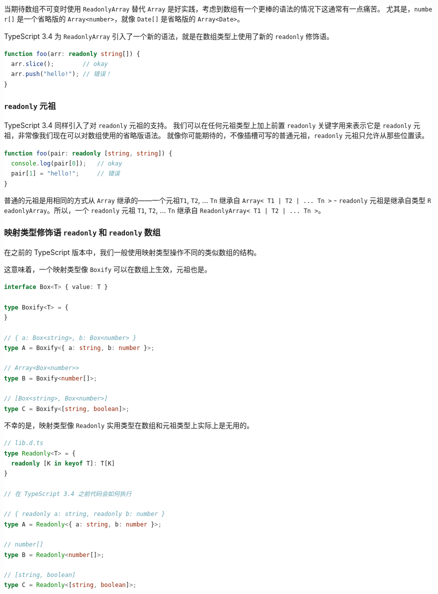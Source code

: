 当期待数组不可变时使用 `ReadonlyArray` 替代 `Array` 是好实践，考虑到数组有一个更棒的语法的情况下这通常有一点痛苦。 尤其是，`number[]` 是一个省略版的 `Array<number>`，就像 `Date[]` 是省略版的 `Array<Date>`。

TypeScript 3.4 为 `ReadonlyArray` 引入了一个新的语法，就是在数组类型上使用了新的 `readonly` 修饰语。

```typescript
function foo(arr: readonly string[]) {
  arr.slice();        // okay
  arr.push("hello!"); // 错误！
}
```

### `readonly` 元祖

TypeScript 3.4 同样引入了对 `readonly` 元祖的支持。 我们可以在任何元祖类型上加上前置 `readonly` 关键字用来表示它是 `readonly` 元祖，非常像我们现在可以对数组使用的省略版语法。 就像你可能期待的，不像插槽可写的普通元祖，`readonly` 元祖只允许从那些位置读。

```typescript
function foo(pair: readonly [string, string]) {
  console.log(pair[0]);   // okay
  pair[1] = "hello!";     // 错误
}
```

普通的元祖是用相同的方式从 `Array` 继承的——一个元祖`T1`, `T2`, ... `Tn` 继承自 `Array< T1 | T2 | ... Tn >` - `readonly` 元祖是继承自类型 `ReadonlyArray`。所以，一个 `readonly` 元祖 `T1`, `T2`, ... `Tn` 继承自 `ReadonlyArray< T1 | T2 | ... Tn >`。

### 映射类型修饰语 `readonly` 和 `readonly` 数组

在之前的 TypeScript 版本中，我们一般使用映射类型操作不同的类似数组的结构。

这意味着，一个映射类型像 `Boxify` 可以在数组上生效，元祖也是。

```typescript
interface Box<T> { value: T }

type Boxify<T> = {
}

// { a: Box<string>, b: Box<number> }
type A = Boxify<{ a: string, b: number }>;

// Array<Box<number>>
type B = Boxify<number[]>;

// [Box<string>, Box<number>]
type C = Boxify<[string, boolean]>;
```

不幸的是，映射类型像 `Readonly` 实用类型在数组和元祖类型上实际上是无用的。

```typescript
// lib.d.ts
type Readonly<T> = {
  readonly [K in keyof T]: T[K]
}

// 在 TypeScript 3.4 之前代码会如何执行

// { readonly a: string, readonly b: number }
type A = Readonly<{ a: string, b: number }>;

// number[]
type B = Readonly<number[]>;

// [string, boolean]
type C = Readonly<[string, boolean]>;
```
